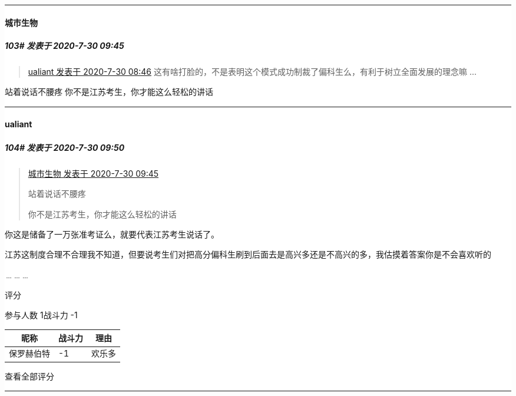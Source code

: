 





*****

####  城市生物  
##### 103#       发表于 2020-7-30 09:45



<blockquote><a href="httphttps://bbs.saraba1st.com/2b/forum.php?mod=redirect&amp;goto=findpost&amp;pid=48256436&amp;ptid=1951908" target="_blank">ualiant 发表于 2020-7-30 08:46</a>
这有啥打脸的，不是表明这个模式成功制裁了偏科生么，有利于树立全面发展的理念嘛 ...</blockquote>
站着说话不腰疼
你不是江苏考生，你才能这么轻松的讲话







*****

####  ualiant  
##### 104#       发表于 2020-7-30 09:50



<blockquote><a href="httphttps://bbs.saraba1st.com/2b/forum.php?mod=redirect&amp;goto=findpost&amp;pid=48257011&amp;ptid=1951908" target="_blank">城市生物 发表于 2020-7-30 09:45</a>

站着说话不腰疼

你不是江苏考生，你才能这么轻松的讲话</blockquote>
你这是储备了一万张准考证么，就要代表江苏考生说话了。

江苏这制度合理不合理我不知道，但要说考生们对把高分偏科生刷到后面去是高兴多还是不高兴的多，我估摸着答案你是不会喜欢听的



﹍﹍﹍

评分





 参与人数 1战斗力 -1

|昵称|战斗力|理由|
|----|---|---|
| 保罗赫伯特|-1|欢乐多|



查看全部评分






*****
